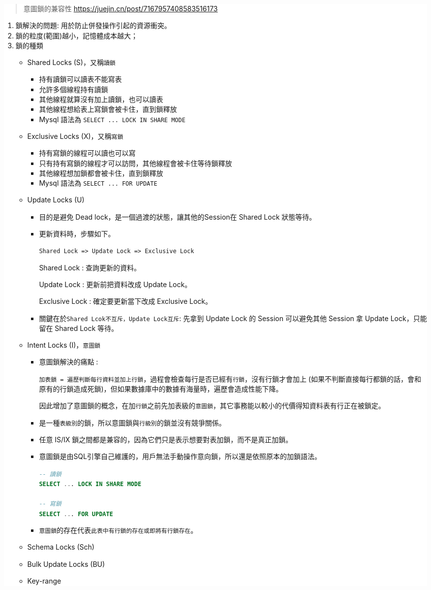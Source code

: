 > 意圖鎖的兼容性 https://juejin.cn/post/7167957408583516173

1. 鎖解決的問題: 用於防止併發操作引起的資源衝突。
2. 鎖的粒度(範圍)越小，記憶體成本越大；
3. 鎖的種類
    * Shared Locks (S)，又稱`讀鎖`
        * 持有讀鎖可以讀表不能寫表
        * 允許多個線程持有讀鎖
        * 其他線程就算沒有加上讀鎖，也可以讀表
        * 其他線程想給表上寫鎖會被卡住，直到鎖釋放
        * Mysql 語法為 `SELECT ... LOCK IN SHARE MODE`

    * Exclusive Locks (X)，又稱`寫鎖`
        * 持有寫鎖的線程可以讀也可以寫
        * 只有持有寫鎖的線程才可以訪問，其他線程會被卡住等待鎖釋放
        * 其他線程想加鎖都會被卡住，直到鎖釋放
        * Mysql 語法為 `SELECT ... FOR UPDATE`

    * Update Locks (U)
        * 目的是避免 Dead lock，是一個過渡的狀態，讓其他的Session在 Shared Lock 狀態等待。
        * 更新資料時，步驟如下。

            `Shared Lock => Update Lock => Exclusive Lock`

            Shared Lock : 查詢更新的資料。

            Update Lock : 更新前把資料改成 Update Lock。

            Exclusive Lock : 確定要更新當下改成 Exclusive Lock。
        
        * 關鍵在於`Shared Lcok不互斥，Update Lock互斥`: 先拿到 Update Lock 的 Session 可以避免其他 Session 拿 Update Lock，只能留在 Shared Lock 等待。

    * Intent Locks (I)，`意圖鎖`
        * 意圖鎖解決的痛點 : 
        
            `加表鎖 = 遍歷判斷每行資料並加上行鎖`，過程會檢查每行是否已經有`行鎖`，沒有行鎖才會加上 (如果不判斷直接每行都鎖的話，會和原有的行鎖造成死鎖)，但如果數據庫中的數據有海量時，遍歷會造成性能下降。

            因此增加了意圖鎖的概念，在加`行鎖`之前先加表級的`意圖鎖`，其它事務能以較小的代價得知資料表有行正在被鎖定。
            
        * 是一種`表級別`的鎖，所以意圖鎖與`行級別`的鎖並沒有競爭關係。
        * 任意 IS/IX 鎖之間都是兼容的，因為它們只是表示想要對表加鎖，而不是真正加鎖。
        * 意圖鎖是由SQL引擎自己維護的，用戶無法手動操作意向鎖，所以還是依照原本的加鎖語法。

            ```sql
            -- 讀鎖
            SELECT ... LOCK IN SHARE MODE

            -- 寫鎖
            SELECT ... FOR UPDATE
            ```
        * `意圖鎖`的存在代表`此表中有行鎖的存在或即將有行鎖存在`。

    * Schema Locks (Sch)
    * Bulk Update Locks (BU)
    * Key-range
